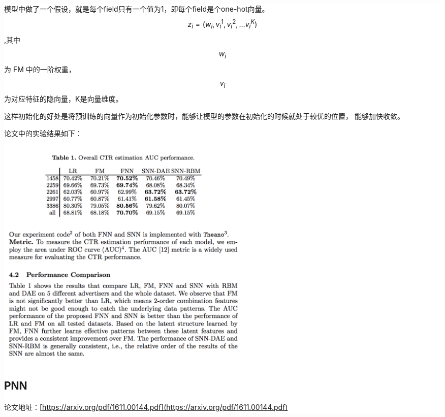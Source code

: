 模型中做了一个假设，就是每个field只有一个值为1，即每个field是个one-hot向量。
$$z_i=(w_i,v_i^1,v_i^2,…v_i^K)$$,其中$$w_i$$为 FM 中的一阶权重，
$$v_i$$为对应特征的隐向量，K是向量维度。

这样初始化的好处是将预训练的向量作为初始化参数时，能够让模型的参数在初始化的时候就处于较优的位置，
能够加快收敛。

论文中的实验结果如下：

<img src="/images/ctr/fnn_2.png" width="55%" height="55%">

## PNN

论文地址：[https://arxiv.org/pdf/1611.00144.pdf](https://arxiv.org/pdf/1611.00144.pdf)
